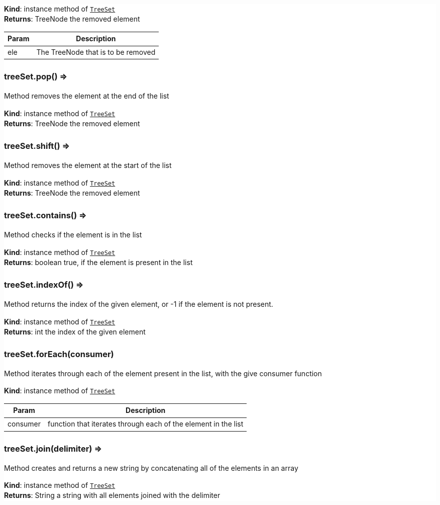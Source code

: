 **Kind**: instance method of [<code>TreeSet</code>](#TreeSet)  
**Returns**: TreeNode the removed element  

| Param | Description |
| --- | --- |
| ele | The TreeNode that is to be removed |

<a name="TreeSet+pop"></a>

### treeSet.pop() ⇒
Method removes the element at the end of the list

**Kind**: instance method of [<code>TreeSet</code>](#TreeSet)  
**Returns**: TreeNode the removed element  
<a name="TreeSet+shift"></a>

### treeSet.shift() ⇒
Method removes the element at the start of the list

**Kind**: instance method of [<code>TreeSet</code>](#TreeSet)  
**Returns**: TreeNode the removed element  
<a name="TreeSet+contains"></a>

### treeSet.contains() ⇒
Method checks if the element is in the list

**Kind**: instance method of [<code>TreeSet</code>](#TreeSet)  
**Returns**: boolean true, if the element is present in the list  
<a name="TreeSet+indexOf"></a>

### treeSet.indexOf() ⇒
Method returns the index of the given element, or -1 if the element is not present.

**Kind**: instance method of [<code>TreeSet</code>](#TreeSet)  
**Returns**: int the index of the given element  
<a name="TreeSet+forEach"></a>

### treeSet.forEach(consumer)
Method iterates through each of the element present in the list, with the give consumer function

**Kind**: instance method of [<code>TreeSet</code>](#TreeSet)  

| Param | Description |
| --- | --- |
| consumer | function that iterates through each of the element in the list |

<a name="TreeSet+join"></a>

### treeSet.join(delimiter) ⇒
Method creates and returns a new string by concatenating all of the elements in an array

**Kind**: instance method of [<code>TreeSet</code>](#TreeSet)  
**Returns**: String a string with all elements joined with the delimiter  
